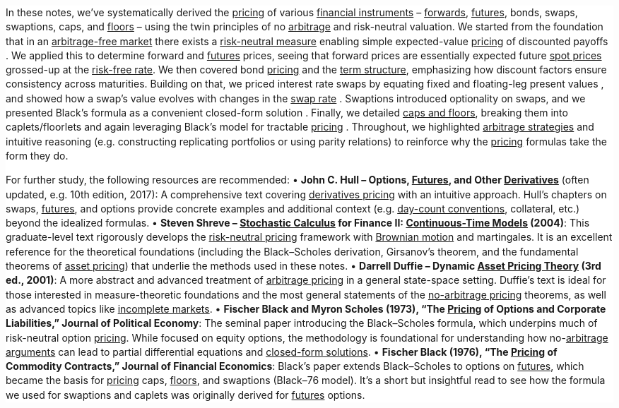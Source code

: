 In these notes, we’ve systematically derived the [pricing](Arbitrage%20Pricing%20of%20Derivatives.md) of various [financial instruments](A%20Practical%20Guide%20for%20Actuaries%20and%20other%20Business%20Professionals..md) – [forwards](Forwards%20and%20Futures.md), [futures](Futures%20Not%20Subject%20to%20Cash-And-Carry.md), bonds, swaps, swaptions, caps, and [floors](Caps%20and%20Floors.md) – using the twin principles of no [arbitrage](Arbitrage%20Pricing%20of%20Derivatives.md) and risk-neutral valuation. We started from the foundation that in an [arbitrage-free market](Financial%20Markets/Financial%20Asset%20Pricing%20Theory%20Overview/Chapter%2012%20-%20Derivatives/Exercises.md) there exists a [risk-neutral measure](Verifying%20Martingale%20Property%20with%20Q.md) enabling simple expected-value [pricing](Arbitrage%20Pricing%20of%20Derivatives.md) of discounted payoffs . We applied this to determine forward and [futures](Futures%20Not%20Subject%20to%20Cash-And-Carry.md) prices, seeing that forward prices are essentially expected future [spot prices](Contango%20And%20Backwardation%20In%20Arbitrage-Free%20Futures-Markets.md) grossed-up at the [risk-free rate](Black%20Scholes%20Derivation.md). We then covered bond [pricing](Arbitrage%20Pricing%20of%20Derivatives.md) and the [term structure](The%20Vasicek%20Model.md), emphasizing how discount factors ensure consistency across maturities. Building on that, we priced interest rate swaps by equating fixed and floating-leg present values , and showed how a swap’s value evolves with changes in the [swap rate](Teaching%20Note%204%20Interest%20Rate%20Derivatives.md) . Swaptions introduced optionality on swaps, and we presented Black’s formula as a convenient closed-form solution . Finally, we detailed [caps and floors](Interest%20Rate%20Derivatives-An%20Introduction%20to%20the%20%20Pricing%20of%20Caps%20and%20Floors.md), breaking them into caplets/floorlets and again leveraging Black’s model for tractable [pricing](Arbitrage%20Pricing%20of%20Derivatives.md) . Throughout, we highlighted [arbitrage strategies](Purpose%20and%20Structure%20of%20Financial%20Markets%201.md) and intuitive reasoning (e.g. constructing replicating portfolios or using parity relations) to reinforce why the [pricing](Arbitrage%20Pricing%20of%20Derivatives.md) formulas take the form they do.

For further study, the following resources are recommended:
• **John C. Hull – Options, [Futures](Futures%20Not%20Subject%20to%20Cash-And-Carry.md), and Other [Derivatives](Chapter%209%20Arbitrage%20and%20Hedging%20With%20Options.md)** (often updated, e.g. 10th edition, 2017): A comprehensive text covering [derivatives pricing](Mathematics%20of%20the%20Financial%20Markets.md) with an intuitive approach. Hull’s chapters on swaps, [futures](Futures%20Not%20Subject%20to%20Cash-And-Carry.md), and options provide concrete examples and additional context (e.g. [day-count conventions](Day-Count%20Conventions.md), collateral, etc.) beyond the idealized formulas.
• **Steven Shreve – [Stochastic Calculus](6.%20A%20Brief%20Introduction%20to%20Stochastic%20Calculus.md) for Finance II: [Continuous-Time Models](Financial%20Mathematics%20Course.md) (2004)**: This graduate-level text rigorously develops the [risk-neutral pricing](Financial%20Mathematics%20Course.md) framework with [Brownian motion](Continuous-Time%20Stochastic%20Processes.md) and martingales. It is an excellent reference for the theoretical foundations (including the Black–Scholes derivation, Girsanov’s theorem, and the fundamental theorems of [asset pricing](Fixed%20Income%20Asset%20Pricing.md)) that underlie the methods used in these notes.
• **Darrell Duffie – Dynamic [Asset Pricing Theory](Mean-Variance%20Efficient%20Returns%20and%20Pricing%20Fac.md) (3rd ed., 2001)**: A more abstract and advanced treatment of [arbitrage pricing](Risk-Neutral%20Pricing.md) in a general state-space setting. Duffie’s text is ideal for those interested in measure-theoretic foundations and the most general statements of the [no-arbitrage pricing](.md) theorems, as well as advanced topics like [incomplete markets](Lecture%20Notes%20on%20International%20Finance.md).
• **Fischer Black and Myron Scholes (1973), “The [Pricing](Arbitrage%20Pricing%20of%20Derivatives.md) of Options and Corporate Liabilities,” Journal of Political Economy**: The seminal paper introducing the Black–Scholes formula, which underpins much of risk-neutral option [pricing](Arbitrage%20Pricing%20of%20Derivatives.md). While focused on equity options, the methodology is foundational for understanding how no-[arbitrage arguments](Forward%20Contracts%20and%20Forward%20Prices.md) can lead to partial differential equations and [closed-form solutions](Financial%20Engineering/Derivatives/Part%20IX%20-%20Fixed%20Income%20Derivatives/Chapter%2040%20-%20Pricing%20Fixed%20Income%20Options:%20Black’s%20Model%20and%20MCS.md).
• **Fischer Black (1976), “The [Pricing](Arbitrage%20Pricing%20of%20Derivatives.md) of Commodity Contracts,” Journal of Financial Economics**: Black’s paper extends Black–Scholes to options on [futures](Futures%20Not%20Subject%20to%20Cash-And-Carry.md), which became the basis for [pricing](Arbitrage%20Pricing%20of%20Derivatives.md) caps, [floors](Caps%20and%20Floors.md), and swaptions (Black–76 model). It’s a short but insightful read to see how the formula we used for swaptions and caplets was originally derived for [futures](Futures%20Not%20Subject%20to%20Cash-And-Carry.md) options.